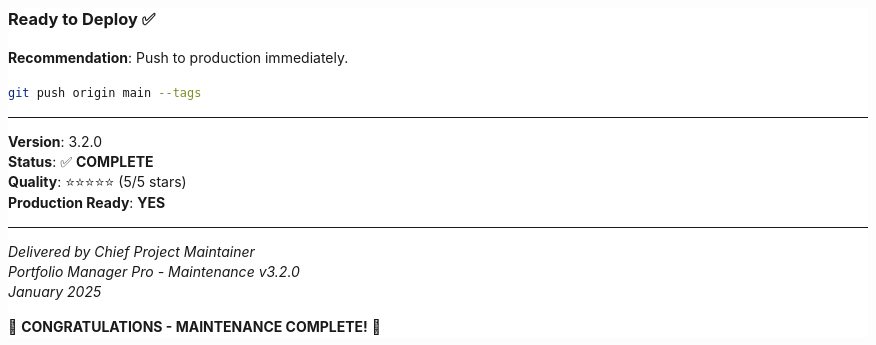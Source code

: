 ### Ready to Deploy ✅

**Recommendation**: Push to production immediately.

```bash
git push origin main --tags
```

---

**Version**: 3.2.0  
**Status**: ✅ **COMPLETE**  
**Quality**: ⭐⭐⭐⭐⭐ (5/5 stars)  
**Production Ready**: **YES**

---

*Delivered by Chief Project Maintainer*  
*Portfolio Manager Pro - Maintenance v3.2.0*  
*January 2025*

🎊 **CONGRATULATIONS - MAINTENANCE COMPLETE!** 🎊
